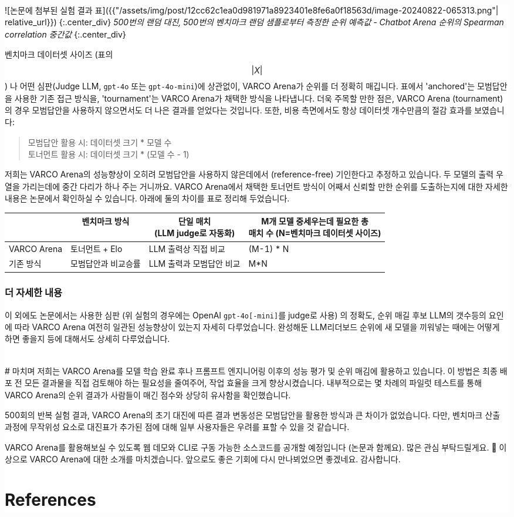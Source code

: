 ![논문에 첨부된 실험 결과 표]({{"/assets/img/post/12cc62c1ea0d981971a8923401e8fe6a0f18563d/image-20240822-065313.png"| relative_url}})
{:.center_div}
*500번의 랜덤 대진, 500번의 벤치마크 랜덤 샘플로부터 측정한 순위 예측값 - Chatbot Arena 순위의 Spearman correlation 중간값*
{:.center_div}
<br>



벤치마크 데이터셋 사이즈 (표의 $$\lvert X \rvert$$) 나 어떤 심판(Judge LLM, `gpt-4o` 또는 `gpt-4o-mini`)에 상관없이, VARCO Arena가 순위를 더 정확히 매깁니다. 표에서 'anchored'는 모범답안을 사용한 기존 접근 방식을, 'tournament'는 VARCO Arena가 채택한 방식을 나타냅니다. 더욱 주목할 만한 점은, VARCO Arena (tournament) 의 경우 모범답안을 사용하지 않으면서도 더 나은 결과를 얻었다는 것입니다. 또한, 비용 측면에서도 항상 데이터셋 개수만큼의 절감 효과를 보였습니다:

> 모범답안 활용 시: 데이터셋 크기 * 모델 수    
> 토너먼트 활용 시: 데이터셋 크기 * (모델 수 - 1)

저희는 VARCO Arena의 성능향상이 오히려 모범답안을 사용하지 않은데에서 (reference-free) 기인한다고 추정하고 있습니다. 두 모델의 출력 우열을 가리는데에 중간 다리가 하나 주는 거니까요. VARCO Arena에서 채택한 토너먼트 방식이 어째서 신뢰할 만한 순위를 도출하는지에 대한 자세한 내용은 논문에서 확인하실 수 있습니다. 아래에 둘의 차이를 표로 정리해 두었습니다.


| | 벤치마크 방식 | 단일 매치<br>(LLM judge로 자동화) | M개 모델 중세우는데 필요한 총<br>매치 수 (N=벤치마크 데이터셋 사이즈) |
|---------------|----------------|--------------------------------|------------------------------------------------------|
| VARCO Arena | 토너먼트 + Elo | LLM 출력상 직접 비교 | (M-1) * N |
| 기존 방식 | 모범답안과 비교승률 | LLM 출력과 모범답안 비교 | M*N |

### 더 자세한 내용

이 외에도 논문에서는 사용한 심판 (위 실험의 경우에는 OpenAI `gpt-4o[-mini]`를 judge로 사용) 의 정확도, 순위 매길 후보 LLM의 갯수등의 요인에 따라 VARCO Arena 여전히 일관된 성능향상이 있는지 자세히 다루었습니다. 완성해둔 LLM리더보드 순위에 새 모델을 끼워넣는 때에는 어떻게 하면 좋을지 등에 대해서도 상세히 다루었습니다.

<br>
# 마치며
저희는 VARCO Arena를 모델 학습 완료 후나 프롬프트 엔지니어링 이후의 성능 평가 및 순위 매김에 활용하고 있습니다. 이 방법은 최종 배포 전 모든 결과물을 직접 검토해야 하는 필요성을 줄여주어, 작업 효율을 크게 향상시켰습니다. 내부적으로는 몇 차례의 파일럿 테스트를 통해 VARCO Arena의 순위 결과가 사람들이 매긴 점수와 상당히 유사함을 확인했습니다.

500회의 반복 실험 결과, VARCO Arena의 초기 대진에 따른 결과 변동성은 모범답안을 활용한 방식과 큰 차이가 없었습니다. 다만, 벤치마크 산출 과정에 무작위성 요소로 대진표가 추가된 점에 대해 일부 사용자들은 우려를 표할 수 있을 것 같습니다.

VARCO Arena를 활용해보실 수 있도록 웹 데모와 CLI로 구동 가능한 소스코드를 공개할 예정입니다 (논문과 함께요). 많은 관심 부탁드릴게요. :saluting_face:
이상으로 VARCO Arena에 대한 소개를 마치겠습니다. 앞으로도 좋은 기회에 다시 만나뵈었으면 좋겠네요. 감사합니다.  

# References
[^1]: Hendrycks, Dan, et al. "Measuring Massive Multitask Language Understanding." International Conference on Learning Representations. <br> [paper link](https://arxiv.org/abs/2009.03300) / [benchmark link](https://huggingface.co/datasets/lukaemon/mmlu)

[^2]: Suzgun, Mirac, et al. "Challenging BIG-Bench Tasks and Whether Chain-of-Thought Can Solve Them." Findings of the Association for Computational Linguistics: ACL 2023. 2023. <br> [paper link](https://aclanthology.org/2023.findings-acl.824) / [benchmark link](https://huggingface.co/datasets/lukaemon/bbh)

[^3]: Cobbe, Karl, et al. "Training verifiers to solve math word problems." arXiv preprint arXiv:2110.14168 (2021). <br> [paper link](https://arxiv.org/abs/2110.14168) / [benchmark link](https://paperswithcode.com/dataset/gsm8k)

[^4]: Patel, Arkil, et al. "Are NLP Models Really Able to Solve Simple Math Word Problems?" Proceedings of the 2021 Conference of the North American Chapter of the Association for Computational Linguistics: Human Language Technologies, 2021. <br> [paper link](https://aclanthology.org/2021.naacl-main.168) / [benchmark link](https://paperswithcode.com/dataset/svamp)

[^5]: Dubois, Yann, et al. "Alpacafarm: A simulation framework for methods that learn from human feedback." Advances in Neural Information Processing Systems 36 (2024). <br> [paper link](https://arxiv.org/abs/2305.14387) / [benchmark link](https://tatsu-lab.github.io/alpaca_eval/)

[^6]: Zheng, Lianmin, et al. "Judging llm-as-a-judge with mt-bench and chatbot arena." Advances in Neural Information Processing Systems 36 (2024). <br> [paper link](https://arxiv.org/abs/2306.05685)

[^7]: Chiang, Wei-Lin, et al. "Chatbot arena: An open platform for evaluating llms by human preference." arXiv preprint arXiv:2403.04132 (2024). <br> [paper link](https://arxiv.org/abs/2403.04132) / [arena link](https://chat.lmsys.org/)

[^8]: Li, Tianle, et al. "From Crowdsourced Data to High-Quality Benchmarks: Arena-Hard and BenchBuilder Pipeline." arXiv preprint arXiv:2406.11939 (2024). <br> [paper link](https://arxiv.org/abs/2406.11939) / [blog link](https://lmsys.org/blog/2024-04-19-arena-hard/)

[^9]: Sheng, Shuqian et al. "Is Reference Necessary in the Evaluation of NLG Systems? When and Where?." Proceedings of the 2024 Conference of the North American Chapter of the Association for Computational Linguistics: Human Language Technologies (Volume 1: Long Papers) <br> [paper link](https://aclanthology.org/2024.naacl-long.474/)

[^10]: Elo, Arpad E., and Sam Sloan. "The rating of chessplayers: Past and present." (No Title) (1978). 